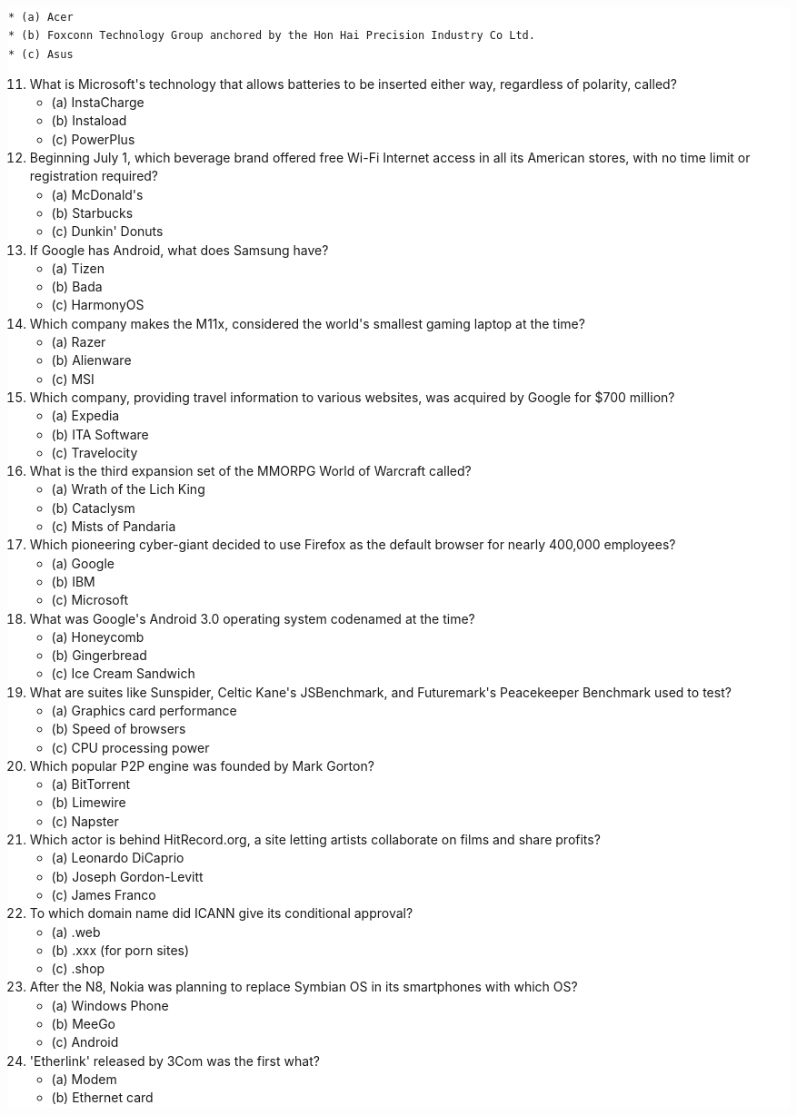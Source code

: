     * (a) Acer  
    * (b) Foxconn Technology Group anchored by the Hon Hai Precision Industry Co Ltd.  
    * (c) Asus  
11. What is Microsoft's technology that allows batteries to be inserted either way, regardless of polarity, called?  
    * (a) InstaCharge  
    * (b) Instaload  
    * (c) PowerPlus  
12. Beginning July 1, which beverage brand offered free Wi-Fi Internet access in all its American stores, with no time limit or registration required?  
    * (a) McDonald's  
    * (b) Starbucks  
    * (c) Dunkin' Donuts  
13. If Google has Android, what does Samsung have?  
    * (a) Tizen  
    * (b) Bada  
    * (c) HarmonyOS  
14. Which company makes the M11x, considered the world's smallest gaming laptop at the time?  
    * (a) Razer  
    * (b) Alienware  
    * (c) MSI  
15. Which company, providing travel information to various websites, was acquired by Google for $700 million?  
    * (a) Expedia  
    * (b) ITA Software  
    * (c) Travelocity  
16. What is the third expansion set of the MMORPG World of Warcraft called?  
    * (a) Wrath of the Lich King  
    * (b) Cataclysm  
    * (c) Mists of Pandaria  
17. Which pioneering cyber-giant decided to use Firefox as the default browser for nearly 400,000 employees?  
    * (a) Google  
    * (b) IBM  
    * (c) Microsoft  
18. What was Google's Android 3.0 operating system codenamed at the time?  
    * (a) Honeycomb  
    * (b) Gingerbread  
    * (c) Ice Cream Sandwich  
19. What are suites like Sunspider, Celtic Kane's JSBenchmark, and Futuremark's Peacekeeper Benchmark used to test?  
    * (a) Graphics card performance  
    * (b) Speed of browsers  
    * (c) CPU processing power  
20. Which popular P2P engine was founded by Mark Gorton?  
    * (a) BitTorrent  
    * (b) Limewire  
    * (c) Napster  
21. Which actor is behind HitRecord.org, a site letting artists collaborate on films and share profits?  
    * (a) Leonardo DiCaprio  
    * (b) Joseph Gordon-Levitt  
    * (c) James Franco  
22. To which domain name did ICANN give its conditional approval?  
    * (a) .web  
    * (b) .xxx (for porn sites)  
    * (c) .shop  
23. After the N8, Nokia was planning to replace Symbian OS in its smartphones with which OS?  
    * (a) Windows Phone  
    * (b) MeeGo  
    * (c) Android  
24. 'Etherlink' released by 3Com was the first what?  
    * (a) Modem  
    * (b) Ethernet card  